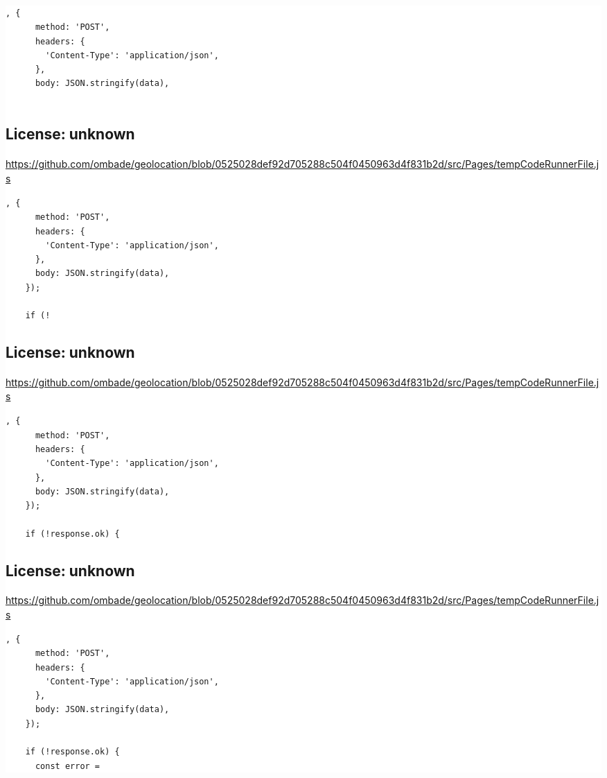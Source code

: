 ```
, {
      method: 'POST',
      headers: {
        'Content-Type': 'application/json',
      },
      body: JSON.stringify(data),
    
```


## License: unknown
https://github.com/ombade/geolocation/blob/0525028def92d705288c504f0450963d4f831b2d/src/Pages/tempCodeRunnerFile.js

```
, {
      method: 'POST',
      headers: {
        'Content-Type': 'application/json',
      },
      body: JSON.stringify(data),
    });

    if (!
```


## License: unknown
https://github.com/ombade/geolocation/blob/0525028def92d705288c504f0450963d4f831b2d/src/Pages/tempCodeRunnerFile.js

```
, {
      method: 'POST',
      headers: {
        'Content-Type': 'application/json',
      },
      body: JSON.stringify(data),
    });

    if (!response.ok) {
```


## License: unknown
https://github.com/ombade/geolocation/blob/0525028def92d705288c504f0450963d4f831b2d/src/Pages/tempCodeRunnerFile.js

```
, {
      method: 'POST',
      headers: {
        'Content-Type': 'application/json',
      },
      body: JSON.stringify(data),
    });

    if (!response.ok) {
      const error =
```
